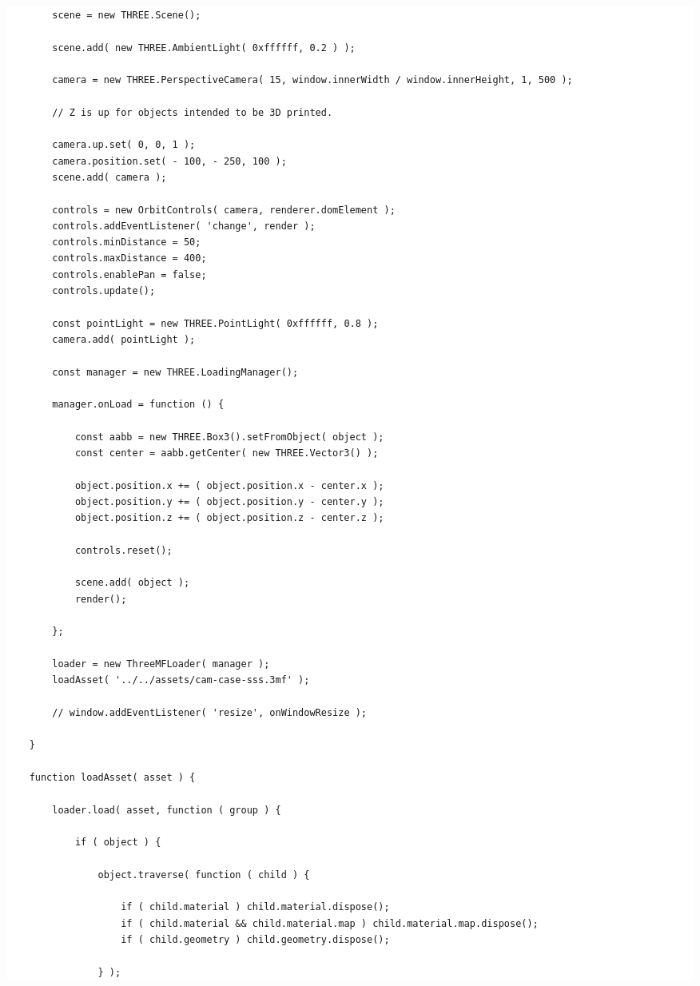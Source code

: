             scene = new THREE.Scene();

            scene.add( new THREE.AmbientLight( 0xffffff, 0.2 ) );

            camera = new THREE.PerspectiveCamera( 15, window.innerWidth / window.innerHeight, 1, 500 );

            // Z is up for objects intended to be 3D printed.

            camera.up.set( 0, 0, 1 );
            camera.position.set( - 100, - 250, 100 );
            scene.add( camera );

            controls = new OrbitControls( camera, renderer.domElement );
            controls.addEventListener( 'change', render );
            controls.minDistance = 50;
            controls.maxDistance = 400;
            controls.enablePan = false;
            controls.update();

            const pointLight = new THREE.PointLight( 0xffffff, 0.8 );
            camera.add( pointLight );

            const manager = new THREE.LoadingManager();

            manager.onLoad = function () {

                const aabb = new THREE.Box3().setFromObject( object );
                const center = aabb.getCenter( new THREE.Vector3() );

                object.position.x += ( object.position.x - center.x );
                object.position.y += ( object.position.y - center.y );
                object.position.z += ( object.position.z - center.z );

                controls.reset();

                scene.add( object );
                render();

            };

            loader = new ThreeMFLoader( manager );
            loadAsset( '../../assets/cam-case-sss.3mf' );

            // window.addEventListener( 'resize', onWindowResize );

        }

        function loadAsset( asset ) {

            loader.load( asset, function ( group ) {

                if ( object ) {

                    object.traverse( function ( child ) {

                        if ( child.material ) child.material.dispose();
                        if ( child.material && child.material.map ) child.material.map.dispose();
                        if ( child.geometry ) child.geometry.dispose();

                    } );
